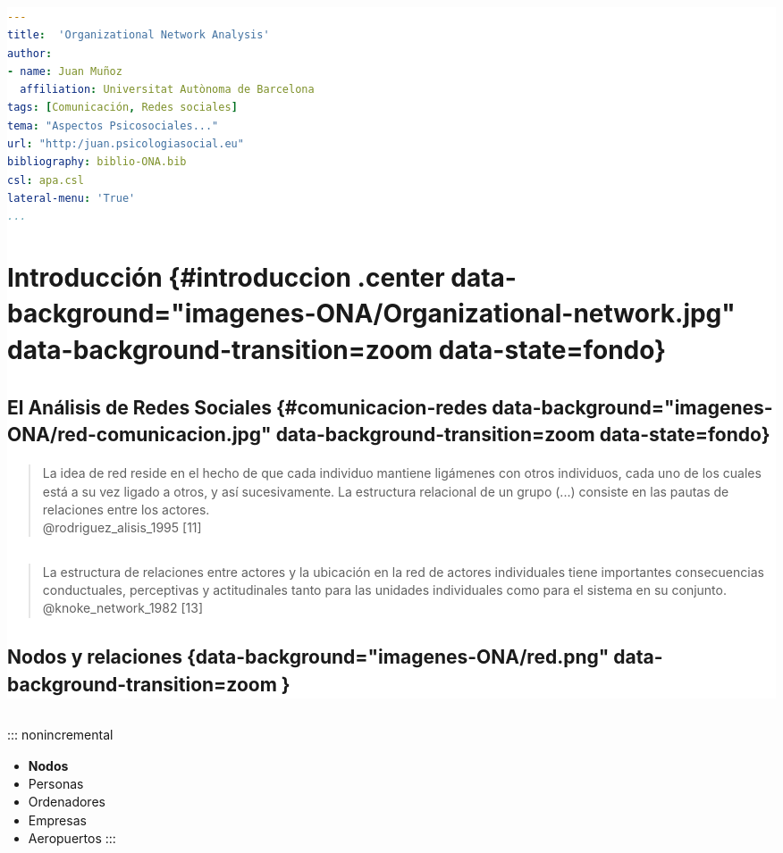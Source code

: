 ```yaml
---
title:  'Organizational Network Analysis'
author:
- name: Juan Muñoz
  affiliation: Universitat Autònoma de Barcelona
tags: [Comunicación, Redes sociales]
tema: "Aspectos Psicosociales..."
url: "http:/juan.psicologiasocial.eu"
bibliography: biblio-ONA.bib
csl: apa.csl
lateral-menu: 'True'
...
```


# Introducción {#introduccion .center data-background="imagenes-ONA/Organizational-network.jpg" data-background-transition=zoom data-state=fondo}

## El Análisis de Redes Sociales {#comunicacion-redes data-background="imagenes-ONA/red-comunicacion.jpg" data-background-transition=zoom data-state=fondo}

>La idea de red reside en el hecho de que cada individuo mantiene ligámenes con otros individuos, cada uno de los cuales está a su vez ligado a otros, y así sucesivamente.  La estructura relacional de un grupo (...) consiste en las pautas de relaciones entre los actores.\
@rodriguez_alisis_1995 [11]

##

>La estructura de relaciones entre actores y la ubicación en la red de actores individuales tiene importantes consecuencias conductuales, perceptivas y actitudinales tanto para las unidades individuales como para el sistema en su conjunto.\
@knoke_network_1982 [13]

## Nodos y relaciones {data-background="imagenes-ONA/red.png" data-background-transition=zoom }

<div id="column1" style="float:left; margin:0; width:35%">

::: nonincremental
- **Nodos**
- Personas
- Ordenadores
- Empresas
- Aeropuertos
:::

</div>

<div id="column2" style="float:left; margin:0; width: 35%">
